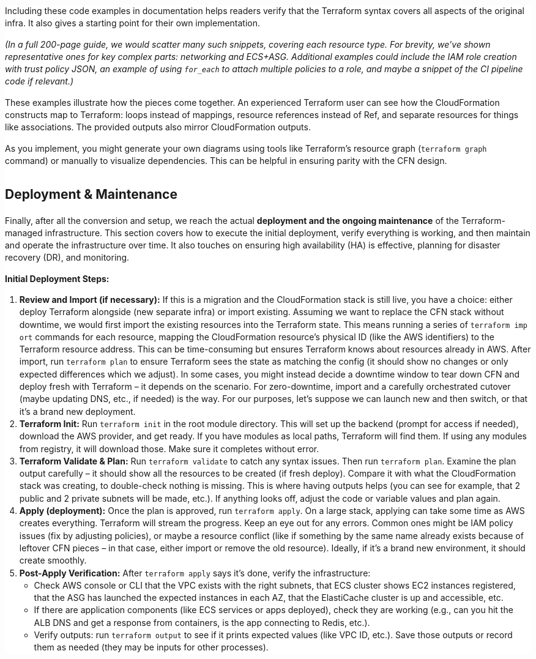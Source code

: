 Including these code examples in documentation helps readers verify that the Terraform syntax covers all aspects of the original infra. It also gives a starting point for their own implementation.

_(In a full 200-page guide, we would scatter many such snippets, covering each resource type. For brevity, we’ve shown representative ones for key complex parts: networking and ECS+ASG. Additional examples could include the IAM role creation with trust policy JSON, an example of using `for_each` to attach multiple policies to a role, and maybe a snippet of the CI pipeline code if relevant.)_

These examples illustrate how the pieces come together. An experienced Terraform user can see how the CloudFormation constructs map to Terraform: loops instead of mappings, resource references instead of Ref, and separate resources for things like associations. The provided outputs also mirror CloudFormation outputs.

As you implement, you might generate your own diagrams using tools like Terraform’s resource graph (`terraform graph` command) or manually to visualize dependencies. This can be helpful in ensuring parity with the CFN design.

## Deployment & Maintenance

Finally, after all the conversion and setup, we reach the actual **deployment and the ongoing maintenance** of the Terraform-managed infrastructure. This section covers how to execute the initial deployment, verify everything is working, and then maintain and operate the infrastructure over time. It also touches on ensuring high availability (HA) is effective, planning for disaster recovery (DR), and monitoring.

**Initial Deployment Steps:**

1. **Review and Import (if necessary):** If this is a migration and the CloudFormation stack is still live, you have a choice: either deploy Terraform alongside (new separate infra) or import existing. Assuming we want to replace the CFN stack without downtime, we would first import the existing resources into the Terraform state. This means running a series of `terraform import` commands for each resource, mapping the CloudFormation resource’s physical ID (like the AWS identifiers) to the Terraform resource address. This can be time-consuming but ensures Terraform knows about resources already in AWS. After import, run `terraform plan` to ensure Terraform sees the state as matching the config (it should show no changes or only expected differences which we adjust). In some cases, you might instead decide a downtime window to tear down CFN and deploy fresh with Terraform – it depends on the scenario. For zero-downtime, import and a carefully orchestrated cutover (maybe updating DNS, etc., if needed) is the way. For our purposes, let’s suppose we can launch new and then switch, or that it’s a brand new deployment.
2. **Terraform Init:** Run `terraform init` in the root module directory. This will set up the backend (prompt for access if needed), download the AWS provider, and get ready. If you have modules as local paths, Terraform will find them. If using any modules from registry, it will download those. Make sure it completes without error.
3. **Terraform Validate & Plan:** Run `terraform validate` to catch any syntax issues. Then run `terraform plan`. Examine the plan output carefully – it should show all the resources to be created (if fresh deploy). Compare it with what the CloudFormation stack was creating, to double-check nothing is missing. This is where having outputs helps (you can see for example, that 2 public and 2 private subnets will be made, etc.). If anything looks off, adjust the code or variable values and plan again.
4. **Apply (deployment):** Once the plan is approved, run `terraform apply`. On a large stack, applying can take some time as AWS creates everything. Terraform will stream the progress. Keep an eye out for any errors. Common ones might be IAM policy issues (fix by adjusting policies), or maybe a resource conflict (like if something by the same name already exists because of leftover CFN pieces – in that case, either import or remove the old resource). Ideally, if it’s a brand new environment, it should create smoothly.
5. **Post-Apply Verification:** After `terraform apply` says it’s done, verify the infrastructure:
   - Check AWS console or CLI that the VPC exists with the right subnets, that ECS cluster shows EC2 instances registered, that the ASG has launched the expected instances in each AZ, that the ElastiCache cluster is up and accessible, etc.
   - If there are application components (like ECS services or apps deployed), check they are working (e.g., can you hit the ALB DNS and get a response from containers, is the app connecting to Redis, etc.).
   - Verify outputs: run `terraform output` to see if it prints expected values (like VPC ID, etc.). Save those outputs or record them as needed (they may be inputs for other processes).